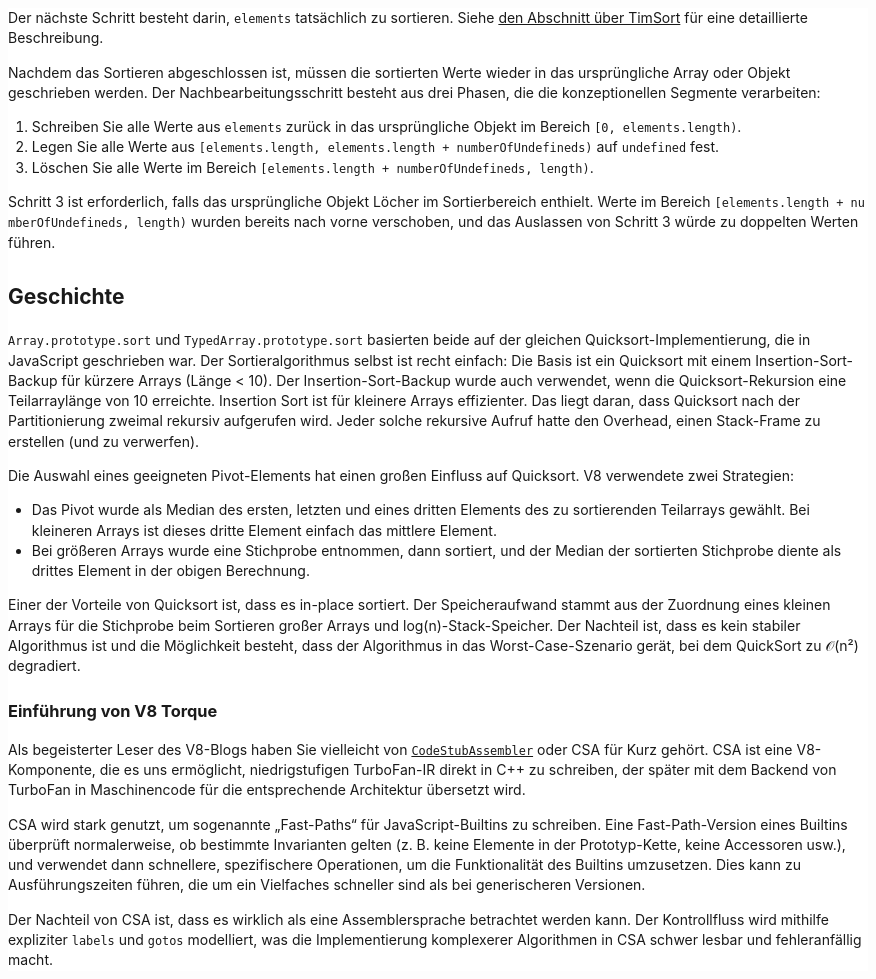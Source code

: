 Der nächste Schritt besteht darin, `elements` tatsächlich zu sortieren. Siehe [den Abschnitt über TimSort](/blog/array-sort#timsort) für eine detaillierte Beschreibung.

Nachdem das Sortieren abgeschlossen ist, müssen die sortierten Werte wieder in das ursprüngliche Array oder Objekt geschrieben werden. Der Nachbearbeitungsschritt besteht aus drei Phasen, die die konzeptionellen Segmente verarbeiten:

  1. Schreiben Sie alle Werte aus `elements` zurück in das ursprüngliche Objekt im Bereich `[0, elements.length)`.
  1. Legen Sie alle Werte aus `[elements.length, elements.length + numberOfUndefineds)` auf `undefined` fest.
  1. Löschen Sie alle Werte im Bereich `[elements.length + numberOfUndefineds, length)`.

Schritt 3 ist erforderlich, falls das ursprüngliche Objekt Löcher im Sortierbereich enthielt. Werte im Bereich `[elements.length + numberOfUndefineds, length)` wurden bereits nach vorne verschoben, und das Auslassen von Schritt 3 würde zu doppelten Werten führen.

## Geschichte

`Array.prototype.sort` und `TypedArray.prototype.sort` basierten beide auf der gleichen Quicksort-Implementierung, die in JavaScript geschrieben war. Der Sortieralgorithmus selbst ist recht einfach: Die Basis ist ein Quicksort mit einem Insertion-Sort-Backup für kürzere Arrays (Länge < 10). Der Insertion-Sort-Backup wurde auch verwendet, wenn die Quicksort-Rekursion eine Teilarraylänge von 10 erreichte. Insertion Sort ist für kleinere Arrays effizienter. Das liegt daran, dass Quicksort nach der Partitionierung zweimal rekursiv aufgerufen wird. Jeder solche rekursive Aufruf hatte den Overhead, einen Stack-Frame zu erstellen (und zu verwerfen).

Die Auswahl eines geeigneten Pivot-Elements hat einen großen Einfluss auf Quicksort. V8 verwendete zwei Strategien:

- Das Pivot wurde als Median des ersten, letzten und eines dritten Elements des zu sortierenden Teilarrays gewählt. Bei kleineren Arrays ist dieses dritte Element einfach das mittlere Element.
- Bei größeren Arrays wurde eine Stichprobe entnommen, dann sortiert, und der Median der sortierten Stichprobe diente als drittes Element in der obigen Berechnung.

Einer der Vorteile von Quicksort ist, dass es in-place sortiert. Der Speicheraufwand stammt aus der Zuordnung eines kleinen Arrays für die Stichprobe beim Sortieren großer Arrays und log(n)-Stack-Speicher. Der Nachteil ist, dass es kein stabiler Algorithmus ist und die Möglichkeit besteht, dass der Algorithmus in das Worst-Case-Szenario gerät, bei dem QuickSort zu 𝒪(n²) degradiert.

### Einführung von V8 Torque

Als begeisterter Leser des V8-Blogs haben Sie vielleicht von [`CodeStubAssembler`](/blog/csa) oder CSA für Kurz gehört. CSA ist eine V8-Komponente, die es uns ermöglicht, niedrigstufigen TurboFan-IR direkt in C++ zu schreiben, der später mit dem Backend von TurboFan in Maschinencode für die entsprechende Architektur übersetzt wird.

CSA wird stark genutzt, um sogenannte „Fast-Paths“ für JavaScript-Builtins zu schreiben. Eine Fast-Path-Version eines Builtins überprüft normalerweise, ob bestimmte Invarianten gelten (z. B. keine Elemente in der Prototyp-Kette, keine Accessoren usw.), und verwendet dann schnellere, spezifischere Operationen, um die Funktionalität des Builtins umzusetzen. Dies kann zu Ausführungszeiten führen, die um ein Vielfaches schneller sind als bei generischeren Versionen.

Der Nachteil von CSA ist, dass es wirklich als eine Assemblersprache betrachtet werden kann. Der Kontrollfluss wird mithilfe expliziter `labels` und `gotos` modelliert, was die Implementierung komplexerer Algorithmen in CSA schwer lesbar und fehleranfällig macht.
